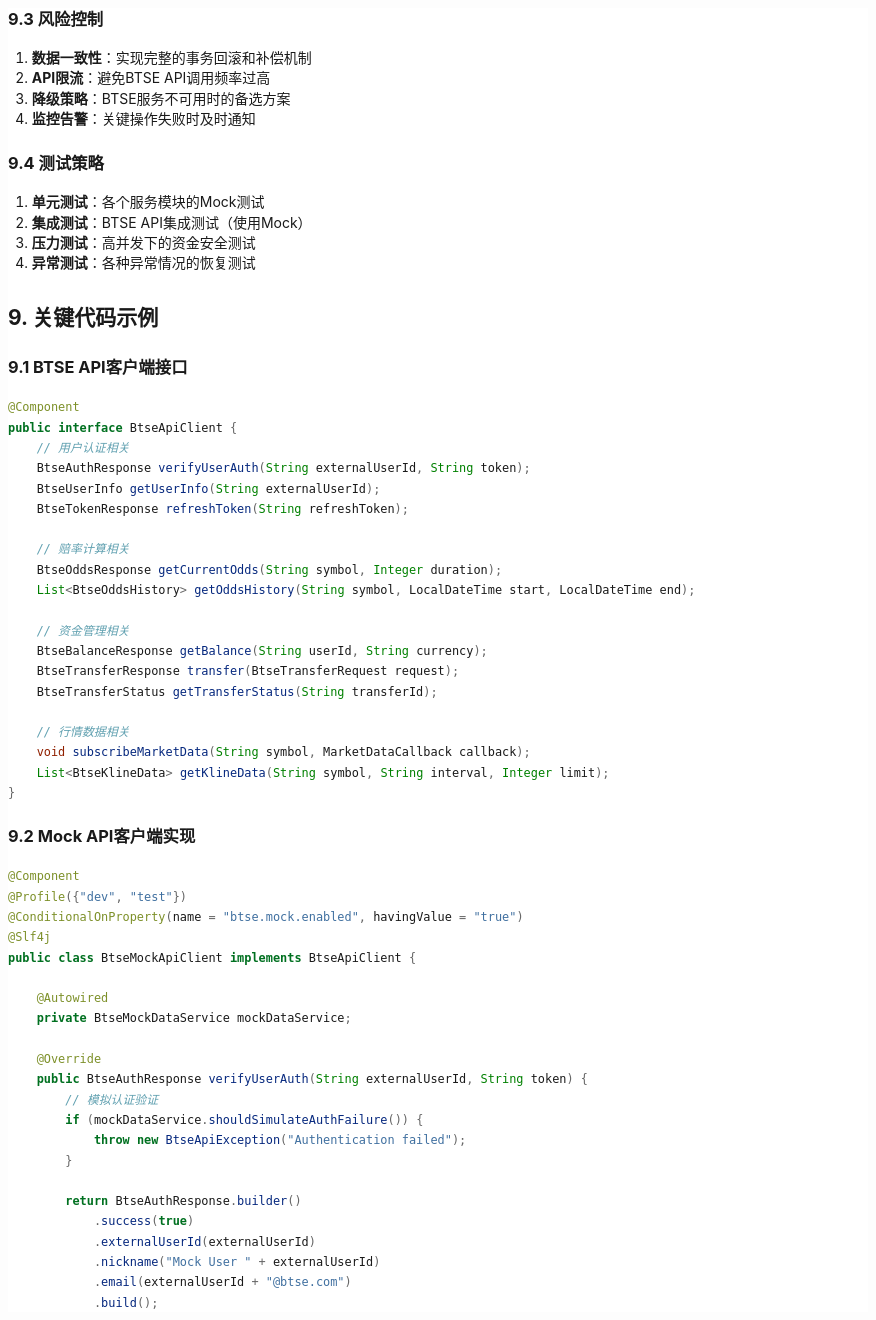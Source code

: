 ### 9.3 风险控制
1. **数据一致性**：实现完整的事务回滚和补偿机制
2. **API限流**：避免BTSE API调用频率过高
3. **降级策略**：BTSE服务不可用时的备选方案
4. **监控告警**：关键操作失败时及时通知

### 9.4 测试策略
1. **单元测试**：各个服务模块的Mock测试
2. **集成测试**：BTSE API集成测试（使用Mock）
3. **压力测试**：高并发下的资金安全测试
4. **异常测试**：各种异常情况的恢复测试

## 9. 关键代码示例

### 9.1 BTSE API客户端接口
```java
@Component
public interface BtseApiClient {
    // 用户认证相关
    BtseAuthResponse verifyUserAuth(String externalUserId, String token);
    BtseUserInfo getUserInfo(String externalUserId);
    BtseTokenResponse refreshToken(String refreshToken);
    
    // 赔率计算相关
    BtseOddsResponse getCurrentOdds(String symbol, Integer duration);
    List<BtseOddsHistory> getOddsHistory(String symbol, LocalDateTime start, LocalDateTime end);
    
    // 资金管理相关
    BtseBalanceResponse getBalance(String userId, String currency);
    BtseTransferResponse transfer(BtseTransferRequest request);
    BtseTransferStatus getTransferStatus(String transferId);
    
    // 行情数据相关
    void subscribeMarketData(String symbol, MarketDataCallback callback);
    List<BtseKlineData> getKlineData(String symbol, String interval, Integer limit);
}
```

### 9.2 Mock API客户端实现
```java
@Component
@Profile({"dev", "test"})
@ConditionalOnProperty(name = "btse.mock.enabled", havingValue = "true")
@Slf4j
public class BtseMockApiClient implements BtseApiClient {
    
    @Autowired
    private BtseMockDataService mockDataService;
    
    @Override
    public BtseAuthResponse verifyUserAuth(String externalUserId, String token) {
        // 模拟认证验证
        if (mockDataService.shouldSimulateAuthFailure()) {
            throw new BtseApiException("Authentication failed");
        }
        
        return BtseAuthResponse.builder()
            .success(true)
            .externalUserId(externalUserId)
            .nickname("Mock User " + externalUserId)
            .email(externalUserId + "@btse.com")
            .build();
```